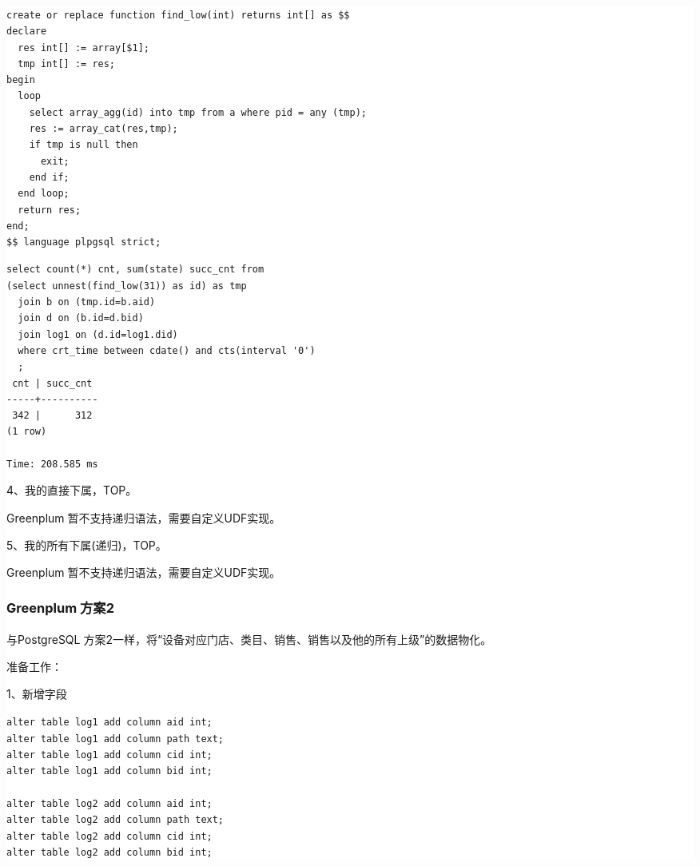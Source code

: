 ```    
create or replace function find_low(int) returns int[] as $$    
declare    
  res int[] := array[$1];    
  tmp int[] := res;    
begin    
  loop    
    select array_agg(id) into tmp from a where pid = any (tmp);    
    res := array_cat(res,tmp);    
    if tmp is null then    
      exit;    
    end if;    
  end loop;    
  return res;    
end;    
$$ language plpgsql strict;    
```    
    
```    
select count(*) cnt, sum(state) succ_cnt from     
(select unnest(find_low(31)) as id) as tmp     
  join b on (tmp.id=b.aid)    
  join d on (b.id=d.bid)    
  join log1 on (d.id=log1.did)    
  where crt_time between cdate() and cts(interval '0')    
  ;    
 cnt | succ_cnt     
-----+----------    
 342 |      312    
(1 row)    
    
Time: 208.585 ms    
```    
    
4、我的直接下属，TOP。    
    
Greenplum 暂不支持递归语法，需要自定义UDF实现。    
    
5、我的所有下属(递归)，TOP。    
    
Greenplum 暂不支持递归语法，需要自定义UDF实现。    
    
### Greenplum 方案2  
与PostgreSQL 方案2一样，将“设备对应门店、类目、销售、销售以及他的所有上级”的数据物化。     
  
准备工作：  
  
1、新增字段  
  
```  
alter table log1 add column aid int;  
alter table log1 add column path text;  
alter table log1 add column cid int;  
alter table log1 add column bid int;  
  
alter table log2 add column aid int;  
alter table log2 add column path text;  
alter table log2 add column cid int;  
alter table log2 add column bid int;  
```  
  